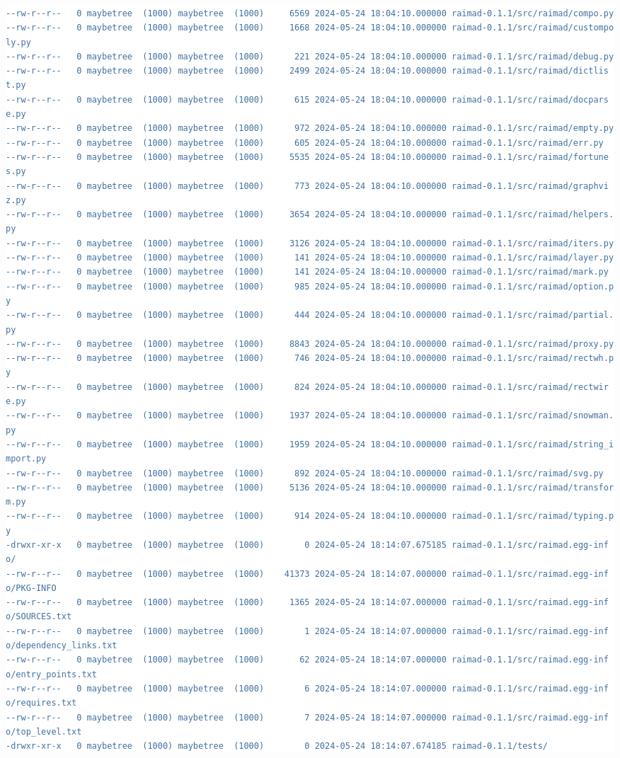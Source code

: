 ```diff
--rw-r--r--   0 maybetree  (1000) maybetree  (1000)     6569 2024-05-24 18:04:10.000000 raimad-0.1.1/src/raimad/compo.py
--rw-r--r--   0 maybetree  (1000) maybetree  (1000)     1668 2024-05-24 18:04:10.000000 raimad-0.1.1/src/raimad/custompoly.py
--rw-r--r--   0 maybetree  (1000) maybetree  (1000)      221 2024-05-24 18:04:10.000000 raimad-0.1.1/src/raimad/debug.py
--rw-r--r--   0 maybetree  (1000) maybetree  (1000)     2499 2024-05-24 18:04:10.000000 raimad-0.1.1/src/raimad/dictlist.py
--rw-r--r--   0 maybetree  (1000) maybetree  (1000)      615 2024-05-24 18:04:10.000000 raimad-0.1.1/src/raimad/docparse.py
--rw-r--r--   0 maybetree  (1000) maybetree  (1000)      972 2024-05-24 18:04:10.000000 raimad-0.1.1/src/raimad/empty.py
--rw-r--r--   0 maybetree  (1000) maybetree  (1000)      605 2024-05-24 18:04:10.000000 raimad-0.1.1/src/raimad/err.py
--rw-r--r--   0 maybetree  (1000) maybetree  (1000)     5535 2024-05-24 18:04:10.000000 raimad-0.1.1/src/raimad/fortunes.py
--rw-r--r--   0 maybetree  (1000) maybetree  (1000)      773 2024-05-24 18:04:10.000000 raimad-0.1.1/src/raimad/graphviz.py
--rw-r--r--   0 maybetree  (1000) maybetree  (1000)     3654 2024-05-24 18:04:10.000000 raimad-0.1.1/src/raimad/helpers.py
--rw-r--r--   0 maybetree  (1000) maybetree  (1000)     3126 2024-05-24 18:04:10.000000 raimad-0.1.1/src/raimad/iters.py
--rw-r--r--   0 maybetree  (1000) maybetree  (1000)      141 2024-05-24 18:04:10.000000 raimad-0.1.1/src/raimad/layer.py
--rw-r--r--   0 maybetree  (1000) maybetree  (1000)      141 2024-05-24 18:04:10.000000 raimad-0.1.1/src/raimad/mark.py
--rw-r--r--   0 maybetree  (1000) maybetree  (1000)      985 2024-05-24 18:04:10.000000 raimad-0.1.1/src/raimad/option.py
--rw-r--r--   0 maybetree  (1000) maybetree  (1000)      444 2024-05-24 18:04:10.000000 raimad-0.1.1/src/raimad/partial.py
--rw-r--r--   0 maybetree  (1000) maybetree  (1000)     8843 2024-05-24 18:04:10.000000 raimad-0.1.1/src/raimad/proxy.py
--rw-r--r--   0 maybetree  (1000) maybetree  (1000)      746 2024-05-24 18:04:10.000000 raimad-0.1.1/src/raimad/rectwh.py
--rw-r--r--   0 maybetree  (1000) maybetree  (1000)      824 2024-05-24 18:04:10.000000 raimad-0.1.1/src/raimad/rectwire.py
--rw-r--r--   0 maybetree  (1000) maybetree  (1000)     1937 2024-05-24 18:04:10.000000 raimad-0.1.1/src/raimad/snowman.py
--rw-r--r--   0 maybetree  (1000) maybetree  (1000)     1959 2024-05-24 18:04:10.000000 raimad-0.1.1/src/raimad/string_import.py
--rw-r--r--   0 maybetree  (1000) maybetree  (1000)      892 2024-05-24 18:04:10.000000 raimad-0.1.1/src/raimad/svg.py
--rw-r--r--   0 maybetree  (1000) maybetree  (1000)     5136 2024-05-24 18:04:10.000000 raimad-0.1.1/src/raimad/transform.py
--rw-r--r--   0 maybetree  (1000) maybetree  (1000)      914 2024-05-24 18:04:10.000000 raimad-0.1.1/src/raimad/typing.py
-drwxr-xr-x   0 maybetree  (1000) maybetree  (1000)        0 2024-05-24 18:14:07.675185 raimad-0.1.1/src/raimad.egg-info/
--rw-r--r--   0 maybetree  (1000) maybetree  (1000)    41373 2024-05-24 18:14:07.000000 raimad-0.1.1/src/raimad.egg-info/PKG-INFO
--rw-r--r--   0 maybetree  (1000) maybetree  (1000)     1365 2024-05-24 18:14:07.000000 raimad-0.1.1/src/raimad.egg-info/SOURCES.txt
--rw-r--r--   0 maybetree  (1000) maybetree  (1000)        1 2024-05-24 18:14:07.000000 raimad-0.1.1/src/raimad.egg-info/dependency_links.txt
--rw-r--r--   0 maybetree  (1000) maybetree  (1000)       62 2024-05-24 18:14:07.000000 raimad-0.1.1/src/raimad.egg-info/entry_points.txt
--rw-r--r--   0 maybetree  (1000) maybetree  (1000)        6 2024-05-24 18:14:07.000000 raimad-0.1.1/src/raimad.egg-info/requires.txt
--rw-r--r--   0 maybetree  (1000) maybetree  (1000)        7 2024-05-24 18:14:07.000000 raimad-0.1.1/src/raimad.egg-info/top_level.txt
-drwxr-xr-x   0 maybetree  (1000) maybetree  (1000)        0 2024-05-24 18:14:07.674185 raimad-0.1.1/tests/
```